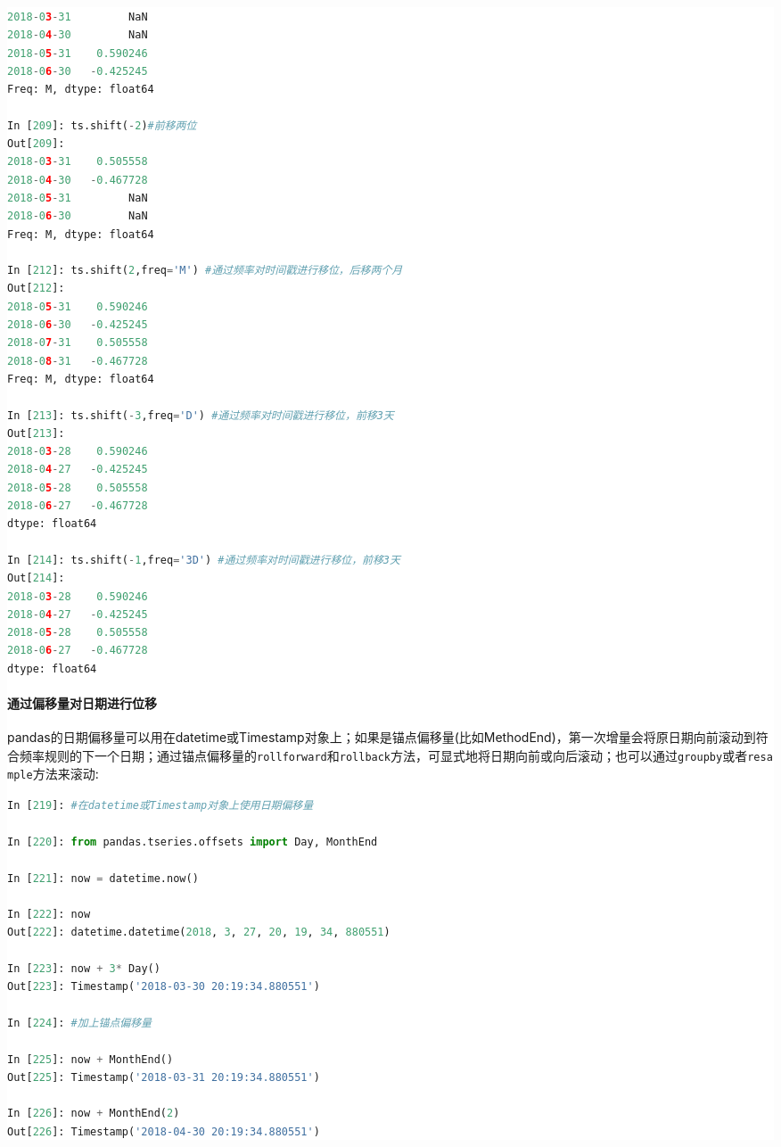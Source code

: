 ```Python
2018-03-31         NaN
2018-04-30         NaN
2018-05-31    0.590246
2018-06-30   -0.425245
Freq: M, dtype: float64

In [209]: ts.shift(-2)#前移两位
Out[209]:
2018-03-31    0.505558
2018-04-30   -0.467728
2018-05-31         NaN
2018-06-30         NaN
Freq: M, dtype: float64

In [212]: ts.shift(2,freq='M') #通过频率对时间戳进行移位，后移两个月
Out[212]:
2018-05-31    0.590246
2018-06-30   -0.425245
2018-07-31    0.505558
2018-08-31   -0.467728
Freq: M, dtype: float64

In [213]: ts.shift(-3,freq='D') #通过频率对时间戳进行移位，前移3天
Out[213]:
2018-03-28    0.590246
2018-04-27   -0.425245
2018-05-28    0.505558
2018-06-27   -0.467728
dtype: float64

In [214]: ts.shift(-1,freq='3D') #通过频率对时间戳进行移位，前移3天
Out[214]:
2018-03-28    0.590246
2018-04-27   -0.425245
2018-05-28    0.505558
2018-06-27   -0.467728
dtype: float64
```

#### 通过偏移量对日期进行位移
pandas的日期偏移量可以用在datetime或Timestamp对象上；如果是锚点偏移量(比如MethodEnd)，第一次增量会将原日期向前滚动到符合频率规则的下一个日期；通过锚点偏移量的`rollforward`和`rollback`方法，可显式地将日期向前或向后滚动；也可以通过`groupby`或者`resample`方法来滚动:
```Python
In [219]: #在datetime或Timestamp对象上使用日期偏移量

In [220]: from pandas.tseries.offsets import Day, MonthEnd

In [221]: now = datetime.now()

In [222]: now
Out[222]: datetime.datetime(2018, 3, 27, 20, 19, 34, 880551)

In [223]: now + 3* Day()
Out[223]: Timestamp('2018-03-30 20:19:34.880551')

In [224]: #加上锚点偏移量

In [225]: now + MonthEnd()
Out[225]: Timestamp('2018-03-31 20:19:34.880551')

In [226]: now + MonthEnd(2)
Out[226]: Timestamp('2018-04-30 20:19:34.880551')

```

[^1]: 闰秒，是指为保持协调世界时接近于世界时时刻，由国际计量局统一规定在年底或年中（也可能在季末）对协调世界时增加或减少1秒的调整
[^2]: dateutil.parser并不完美，它会将一些原本不是日期的字符串认作是日期(例如将'23'解析成当月的23号，而大于日期的例如'32'会被解析为32年的今天)
[^3]: 来源于书上的叫法(《利用Python进行数据分析》)